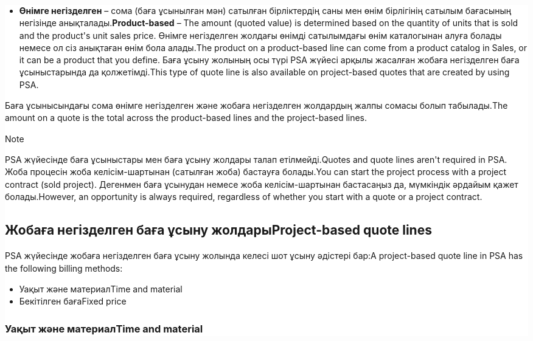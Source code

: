 - <span data-ttu-id="893d6-129">**Өнімге негізделген** – сома (баға ұсынылған мән) сатылған бірліктердің саны мен өнім бірлігінің сатылым бағасының негізінде анықталады.</span><span class="sxs-lookup"><span data-stu-id="893d6-129">**Product-based** – The amount (quoted value) is determined based on the quantity of units that is sold and the product's unit sales price.</span></span> <span data-ttu-id="893d6-130">Өнімге негізделген жолдағы өнімді сатылымдағы өнім каталогынан алуға болады немесе ол сіз анықтаған өнім бола алады.</span><span class="sxs-lookup"><span data-stu-id="893d6-130">The product on a product-based line can come from a product catalog in Sales, or it can be a product that you define.</span></span> <span data-ttu-id="893d6-131">Баға ұсыну жолының осы түрі PSA жүйесі арқылы жасалған жобаға негізделген баға ұсыныстарында да қолжетімді.</span><span class="sxs-lookup"><span data-stu-id="893d6-131">This type of quote line is also available on project-based quotes that are created by using PSA.</span></span>

<span data-ttu-id="893d6-132">Баға ұсынысындағы сома өнімге негізделген және жобаға негізделген жолдардың жалпы сомасы болып табылады.</span><span class="sxs-lookup"><span data-stu-id="893d6-132">The amount on a quote is the total across the product-based lines and the project-based lines.</span></span>

> [!NOTE]
> <span data-ttu-id="893d6-133">PSA жүйесінде баға ұсыныстары мен баға ұсыну жолдары талап етілмейді.</span><span class="sxs-lookup"><span data-stu-id="893d6-133">Quotes and quote lines aren't required in PSA.</span></span> <span data-ttu-id="893d6-134">Жоба процесін жоба келісім-шартынан (сатылған жоба) бастауға болады.</span><span class="sxs-lookup"><span data-stu-id="893d6-134">You can start the project process with a project contract (sold project).</span></span> <span data-ttu-id="893d6-135">Дегенмен баға ұсынудан немесе жоба келісім-шартынан бастасаңыз да, мүмкіндік әрдайым қажет болады.</span><span class="sxs-lookup"><span data-stu-id="893d6-135">However, an opportunity is always required, regardless of whether you start with a quote or a project contract.</span></span>

## <a name="project-based-quote-lines"></a><span data-ttu-id="893d6-136">Жобаға негізделген баға ұсыну жолдары</span><span class="sxs-lookup"><span data-stu-id="893d6-136">Project-based quote lines</span></span>

<span data-ttu-id="893d6-137">PSA жүйесінде жобаға негізделген баға ұсыну жолында келесі шот ұсыну әдістері бар:</span><span class="sxs-lookup"><span data-stu-id="893d6-137">A project-based quote line in PSA has the following billing methods:</span></span>

- <span data-ttu-id="893d6-138">Уақыт және материал</span><span class="sxs-lookup"><span data-stu-id="893d6-138">Time and material</span></span>
- <span data-ttu-id="893d6-139">Бекітілген баға</span><span class="sxs-lookup"><span data-stu-id="893d6-139">Fixed price</span></span>

### <a name="time-and-material"></a><span data-ttu-id="893d6-140">Уақыт және материал</span><span class="sxs-lookup"><span data-stu-id="893d6-140">Time and material</span></span>

